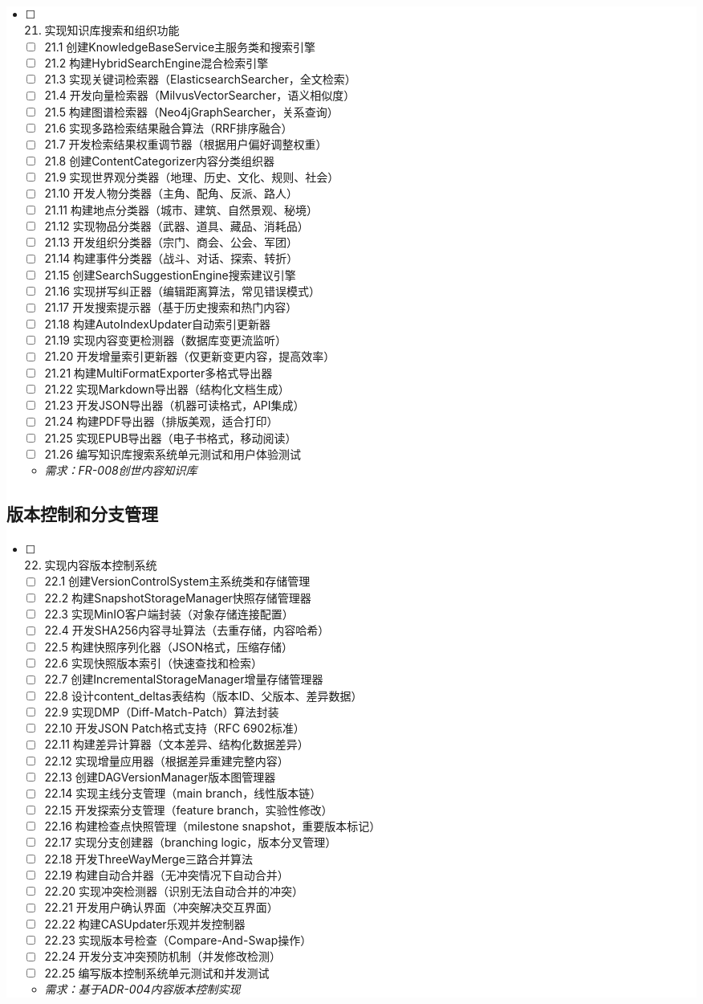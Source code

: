 - [ ] 21. 实现知识库搜索和组织功能
  - [ ] 21.1 创建KnowledgeBaseService主服务类和搜索引擎
  - [ ] 21.2 构建HybridSearchEngine混合检索引擎
  - [ ] 21.3 实现关键词检索器（ElasticsearchSearcher，全文检索）
  - [ ] 21.4 开发向量检索器（MilvusVectorSearcher，语义相似度）
  - [ ] 21.5 构建图谱检索器（Neo4jGraphSearcher，关系查询）
  - [ ] 21.6 实现多路检索结果融合算法（RRF排序融合）
  - [ ] 21.7 开发检索结果权重调节器（根据用户偏好调整权重）
  - [ ] 21.8 创建ContentCategorizer内容分类组织器
  - [ ] 21.9 实现世界观分类器（地理、历史、文化、规则、社会）
  - [ ] 21.10 开发人物分类器（主角、配角、反派、路人）
  - [ ] 21.11 构建地点分类器（城市、建筑、自然景观、秘境）
  - [ ] 21.12 实现物品分类器（武器、道具、藏品、消耗品）
  - [ ] 21.13 开发组织分类器（宗门、商会、公会、军团）
  - [ ] 21.14 构建事件分类器（战斗、对话、探索、转折）
  - [ ] 21.15 创建SearchSuggestionEngine搜索建议引擎
  - [ ] 21.16 实现拼写纠正器（编辑距离算法，常见错误模式）
  - [ ] 21.17 开发搜索提示器（基于历史搜索和热门内容）
  - [ ] 21.18 构建AutoIndexUpdater自动索引更新器
  - [ ] 21.19 实现内容变更检测器（数据库变更流监听）
  - [ ] 21.20 开发增量索引更新器（仅更新变更内容，提高效率）
  - [ ] 21.21 构建MultiFormatExporter多格式导出器
  - [ ] 21.22 实现Markdown导出器（结构化文档生成）
  - [ ] 21.23 开发JSON导出器（机器可读格式，API集成）
  - [ ] 21.24 构建PDF导出器（排版美观，适合打印）
  - [ ] 21.25 实现EPUB导出器（电子书格式，移动阅读）
  - [ ] 21.26 编写知识库搜索系统单元测试和用户体验测试
  - _需求：FR-008创世内容知识库_

## 版本控制和分支管理

- [ ] 22. 实现内容版本控制系统
  - [ ] 22.1 创建VersionControlSystem主系统类和存储管理
  - [ ] 22.2 构建SnapshotStorageManager快照存储管理器
  - [ ] 22.3 实现MinIO客户端封装（对象存储连接配置）
  - [ ] 22.4 开发SHA256内容寻址算法（去重存储，内容哈希）
  - [ ] 22.5 构建快照序列化器（JSON格式，压缩存储）
  - [ ] 22.6 实现快照版本索引（快速查找和检索）
  - [ ] 22.7 创建IncrementalStorageManager增量存储管理器
  - [ ] 22.8 设计content_deltas表结构（版本ID、父版本、差异数据）
  - [ ] 22.9 实现DMP（Diff-Match-Patch）算法封装
  - [ ] 22.10 开发JSON Patch格式支持（RFC 6902标准）
  - [ ] 22.11 构建差异计算器（文本差异、结构化数据差异）
  - [ ] 22.12 实现增量应用器（根据差异重建完整内容）
  - [ ] 22.13 创建DAGVersionManager版本图管理器
  - [ ] 22.14 实现主线分支管理（main branch，线性版本链）
  - [ ] 22.15 开发探索分支管理（feature branch，实验性修改）
  - [ ] 22.16 构建检查点快照管理（milestone snapshot，重要版本标记）
  - [ ] 22.17 实现分支创建器（branching logic，版本分叉管理）
  - [ ] 22.18 开发ThreeWayMerge三路合并算法
  - [ ] 22.19 构建自动合并器（无冲突情况下自动合并）
  - [ ] 22.20 实现冲突检测器（识别无法自动合并的冲突）
  - [ ] 22.21 开发用户确认界面（冲突解决交互界面）
  - [ ] 22.22 构建CASUpdater乐观并发控制器
  - [ ] 22.23 实现版本号检查（Compare-And-Swap操作）
  - [ ] 22.24 开发分支冲突预防机制（并发修改检测）
  - [ ] 22.25 编写版本控制系统单元测试和并发测试
  - _需求：基于ADR-004内容版本控制实现_
